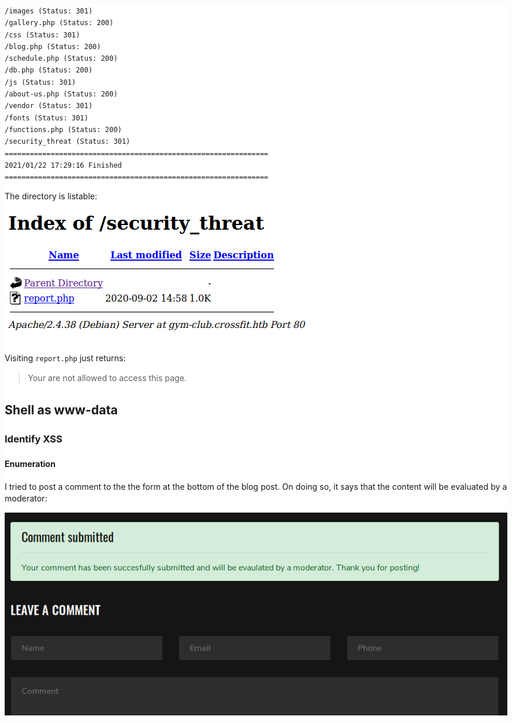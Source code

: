     /images (Status: 301)
    /gallery.php (Status: 200)
    /css (Status: 301)
    /blog.php (Status: 200)
    /schedule.php (Status: 200)
    /db.php (Status: 200)
    /js (Status: 301)
    /about-us.php (Status: 200)
    /vendor (Status: 301)
    /fonts (Status: 301)
    /functions.php (Status: 200)
    /security_threat (Status: 301)
    ===============================================================
    2021/01/22 17:29:16 Finished
    ===============================================================



The directory is listable:

![](/img/image-20210122171046406.png)

Visiting `report.php` just returns:

> Your are not allowed to access this page.

## Shell as www-data

### Identify XSS

#### Enumeration

I tried to post a comment to the the form at the bottom of the blog
post. On doing so, it says that the content will be evaluated by a
moderator:

![](/img/image-20210122172904544.png)